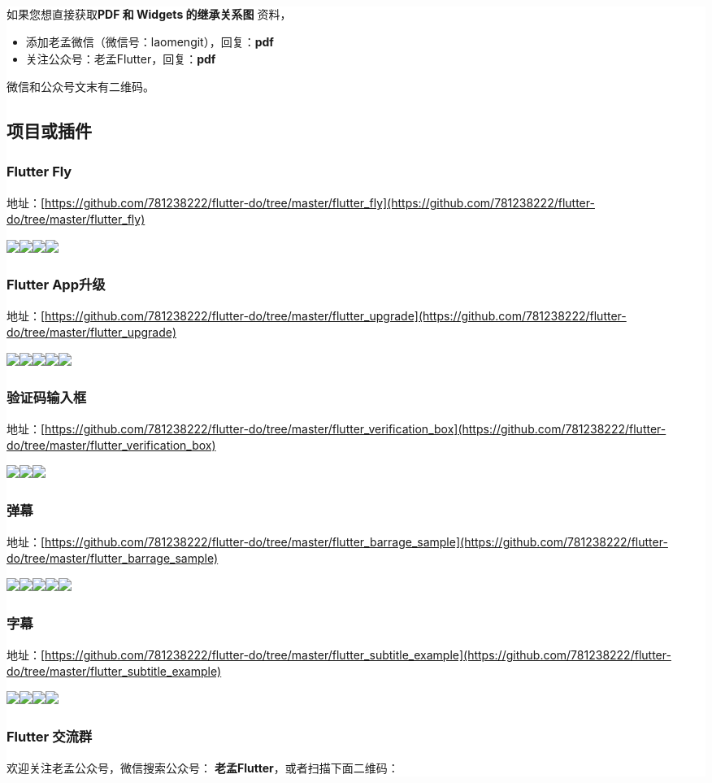 

如果您想直接获取**PDF 和 Widgets 的继承关系图** 资料，

- 添加老孟微信（微信号：laomengit），回复：**pdf** 
- 关注公众号：老孟Flutter，回复：**pdf** 

微信和公众号文末有二维码。



## 项目或插件



###  Flutter Fly

地址：[https://github.com/781238222/flutter-do/tree/master/flutter_fly](https://github.com/781238222/flutter-do/tree/master/flutter_fly)

<img src="https://github.com/781238222/imgs/raw/master/flutter_fly/fly_2.gif" height="300em"/><img src="https://github.com/781238222/imgs/raw/master/flutter_fly/fly_3.gif" height="300em"/><img src="https://github.com/781238222/imgs/raw/master/flutter_fly/fly_4.gif" height="300em"/><img src="https://github.com/781238222/imgs/raw/master/flutter_fly/fly_5.gif" height="300em"/> 


### Flutter App升级
地址：[https://github.com/781238222/flutter-do/tree/master/flutter_upgrade](https://github.com/781238222/flutter-do/tree/master/flutter_upgrade)

<img src="https://github.com/781238222/imgs/raw/master/flutter_upgrade/app_upgrade_3.png" height="300em"/><img src="https://github.com/781238222/imgs/raw/master/flutter_upgrade/app_upgrade_4.gif" height="300em"/><img src="https://github.com/781238222/imgs/raw/master/flutter_upgrade/app_upgrade_5.png" height="300em"/><img src="https://github.com/781238222/imgs/raw/master/flutter_upgrade/app_upgrade_6.png" height="300em"/><img src="https://github.com/781238222/imgs/raw/master/flutter_upgrade/app_upgrade_7.png" height="300em"/>


### 验证码输入框
地址：[https://github.com/781238222/flutter-do/tree/master/flutter_verification_box](https://github.com/781238222/flutter-do/tree/master/flutter_verification_box)

<img src="https://github.com/781238222/imgs/raw/master/verification_box/verification_box_6.gif" height="300em"/><img src="https://github.com/781238222/imgs/raw/master/verification_box/verification_box_7.gif" height="300em"/><img src="https://github.com/781238222/imgs/raw/master/verification_box/verification_box_8.gif" height="300em"/>

### 弹幕
地址：[https://github.com/781238222/flutter-do/tree/master/flutter_barrage_sample](https://github.com/781238222/flutter-do/tree/master/flutter_barrage_sample)

<img src="https://github.com/781238222/imgs/raw/master/barrage/barrage_1.gif" height="300em"/><img src="https://github.com/781238222/imgs/raw/master/barrage/barrage_2.gif" height="300em"/><img src="https://github.com/781238222/imgs/raw/master/barrage/barrage_3.gif" height="300em"/><img src="https://github.com/781238222/imgs/raw/master/barrage/barrage_4.gif" height="300em"/><img src="https://github.com/781238222/imgs/raw/master/barrage/barrage_5.gif" height="300em"/>

### 字幕
地址：[https://github.com/781238222/flutter-do/tree/master/flutter_subtitle_example](https://github.com/781238222/flutter-do/tree/master/flutter_subtitle_example)

<img src="https://github.com/781238222/imgs/raw/master/subtitle/subtitle_1.gif" height="300em"/><img src="https://github.com/781238222/imgs/raw/master/subtitle/subtitle_2.png" height="300em"/><img src="https://github.com/781238222/imgs/raw/master/subtitle/subtitle_3.png" height="300em"/><img src="https://github.com/781238222/imgs/raw/master/subtitle/subtitle_4.png" height="300em"/>





### Flutter 交流群

欢迎关注老孟公众号，微信搜索公众号： **老孟Flutter**，或者扫描下面二维码：
